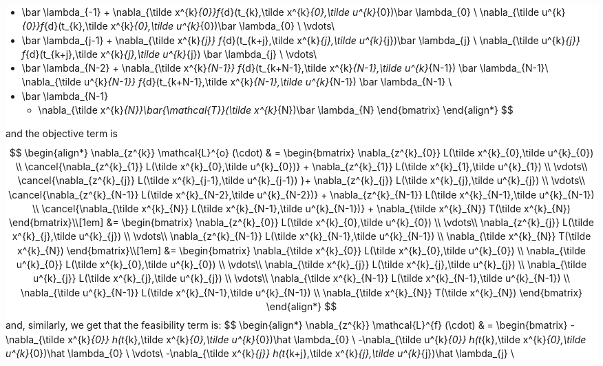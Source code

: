 - \bar \lambda_{-1} + \nabla_{\tilde x^{k}_{0}}f_{d}(t_{k},\tilde x^{k}_{0},\tilde u^{k}_{0})\bar \lambda_{0} \\ 
  \nabla_{\tilde u^{k}_{0}}f_{d}(t_{k},\tilde x^{k}_{0},\tilde u^{k}_{0})\bar \lambda_{0} \\ 
\vdots\\
- \bar \lambda_{j-1} +  \nabla_{\tilde x^{k}_{j}} f_{d}(t_{k+j},\tilde x^{k}_{j},\tilde u^{k}_{j})\bar \lambda_{j} \\ 
   \nabla_{\tilde u^{k}_{j}} f_{d}(t_{k+j},\tilde x^{k}_{j},\tilde u^{k}_{j}) \bar \lambda_{j} \\ 
\vdots\\
- \bar \lambda_{N-2} +  \nabla_{\tilde x^{k}_{N-1}}  f_{d}(t_{k+N-1},\tilde x^{k}_{N-1},\tilde u^{k}_{N-1}) \bar \lambda_{N-1}\\ 
  \nabla_{\tilde u^{k}_{N-1}}  f_{d}(t_{k+N-1},\tilde x^{k}_{N-1},\tilde u^{k}_{N-1}) \bar \lambda_{N-1} \\ 
- \bar \lambda_{N-1}
  - \nabla_{\tilde x^{k}_{N}}\bar{\mathcal{T}}(\tilde x^{k}_{N})\bar \lambda_{N} 
\end{bmatrix}
\end{align*}
$$

and the objective term is
$$
\begin{align*}
\nabla_{z^{k}} \mathcal{L}^{o} (\cdot) &  
= \begin{bmatrix} 
\nabla_{z^{k}_{0}} L(\tilde x^{k}_{0},\tilde u^{k}_{0}) \\ 
\cancel{\nabla_{z^{k}_{1}} L(\tilde x^{k}_{0},\tilde u^{k}_{0})} + \nabla_{z^{k}_{1}} L(\tilde x^{k}_{1},\tilde u^{k}_{1}) \\
\vdots\\
\cancel{\nabla_{z^{k}_{j}} L(\tilde x^{k}_{j-1},\tilde u^{k}_{j-1}) }+ \nabla_{z^{k}_{j}} L(\tilde x^{k}_{j},\tilde u^{k}_{j}) \\ 
\vdots\\
\cancel{\nabla_{z^{k}_{N-1}} L(\tilde x^{k}_{N-2},\tilde u^{k}_{N-2})} + \nabla_{z^{k}_{N-1}} L(\tilde x^{k}_{N-1},\tilde u^{k}_{N-1}) \\ 
\cancel{\nabla_{\tilde x^{k}_{N}} L(\tilde x^{k}_{N-1},\tilde u^{k}_{N-1})} +
\nabla_{\tilde x^{k}_{N}} T(\tilde x^{k}_{N}) 
\end{bmatrix}\\[1em]
&= \begin{bmatrix} 
\nabla_{z^{k}_{0}} L(\tilde x^{k}_{0},\tilde u^{k}_{0}) \\ 
\vdots\\
\nabla_{z^{k}_{j}} L(\tilde x^{k}_{j},\tilde u^{k}_{j}) \\ 
\vdots\\
\nabla_{z^{k}_{N-1}} L(\tilde x^{k}_{N-1},\tilde u^{k}_{N-1}) \\ 
\nabla_{\tilde x^{k}_{N}} T(\tilde x^{k}_{N}) 
\end{bmatrix}\\[1em]
&= \begin{bmatrix} 
\nabla_{\tilde x^{k}_{0}} L(\tilde x^{k}_{0},\tilde u^{k}_{0}) \\
\nabla_{\tilde u^{k}_{0}} L(\tilde x^{k}_{0},\tilde u^{k}_{0}) \\  
\vdots\\
\nabla_{\tilde x^{k}_{j}} L(\tilde x^{k}_{j},\tilde u^{k}_{j}) \\ 
\nabla_{\tilde u^{k}_{j}} L(\tilde x^{k}_{j},\tilde u^{k}_{j}) \\ 
\vdots\\
\nabla_{\tilde x^{k}_{N-1}} L(\tilde x^{k}_{N-1},\tilde u^{k}_{N-1}) \\
\nabla_{\tilde u^{k}_{N-1}} L(\tilde x^{k}_{N-1},\tilde u^{k}_{N-1}) \\  
\nabla_{\tilde x^{k}_{N}} T(\tilde x^{k}_{N}) 
\end{bmatrix}
\end{align*}
$$
and, similarly, we get that the feasibility term is:
$$
\begin{align*}
\nabla_{z^{k}} \mathcal{L}^{f} (\cdot) & = \begin{bmatrix} 
-\nabla_{\tilde x^{k}_{0}}  h(t_{k},\tilde x^{k}_{0},\tilde u^{k}_{0})\hat \lambda_{0} \\
-\nabla_{\tilde u^{k}_{0}}  h(t_{k},\tilde x^{k}_{0},\tilde u^{k}_{0})\hat \lambda_{0} \\
\vdots\\
-\nabla_{\tilde x^{k}_{j}}  h(t_{k+j},\tilde x^{k}_{j},\tilde u^{k}_{j})\hat \lambda_{j} \\ 